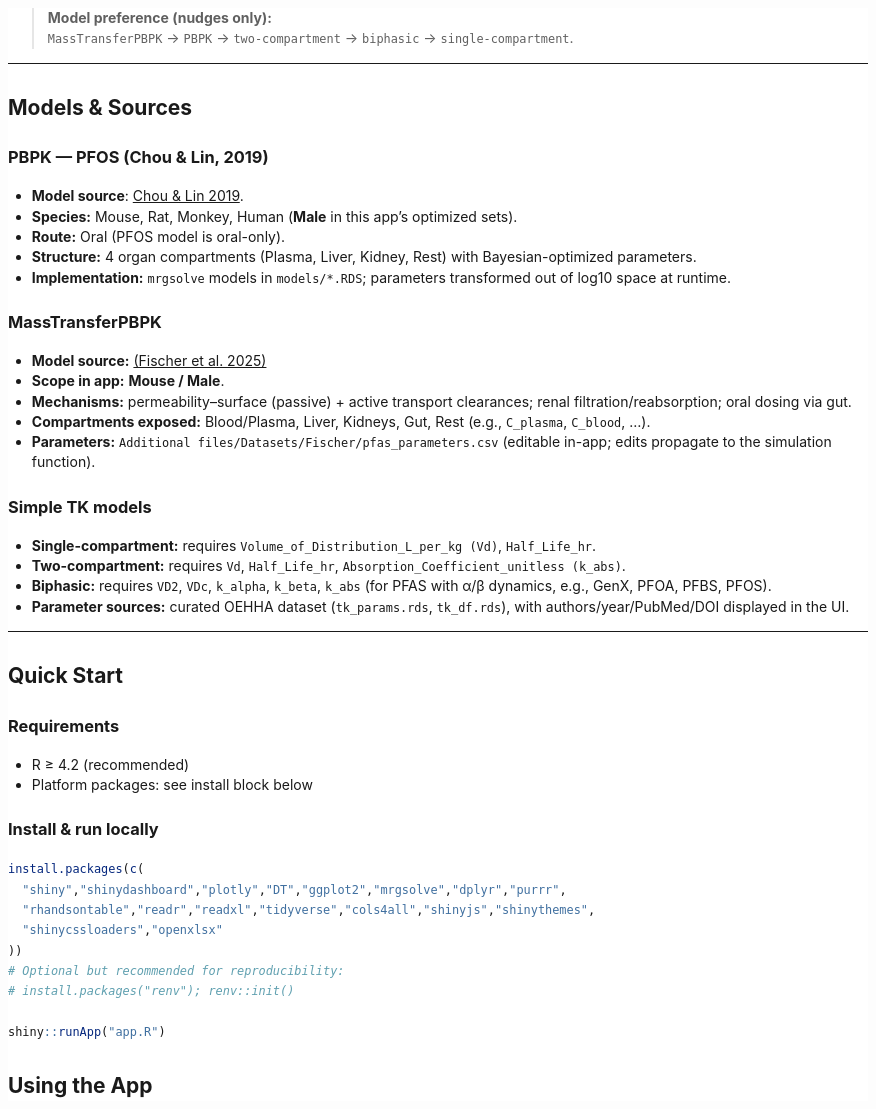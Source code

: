 > **Model preference (nudges only):**  
> `MassTransferPBPK` → `PBPK` → `two-compartment` → `biphasic` → `single-compartment`.

---

## Models & Sources

### PBPK — PFOS (Chou & Lin, 2019)
- **Model source**: [Chou & Lin 2019](https://linkinghub.elsevier.com/retrieve/pii/S016041201930203X).
- **Species:** Mouse, Rat, Monkey, Human (**Male** in this app’s optimized sets).
- **Route:** Oral (PFOS model is oral-only).
- **Structure:** 4 organ compartments (Plasma, Liver, Kidney, Rest) with Bayesian-optimized parameters.
- **Implementation:** `mrgsolve` models in `models/*.RDS`; parameters transformed out of log10 space at runtime.

### MassTransferPBPK
- **Model source:** [(Fischer et al. 2025)](https://doi.org/10.1021/acs.est.5c05473?urlappend=%3Fref%3DPDF&jav=VoR&rel=cite-as)
- **Scope in app:** **Mouse / Male**.
- **Mechanisms:** permeability–surface (passive) + active transport clearances; renal filtration/reabsorption; oral dosing via gut.
- **Compartments exposed:** Blood/Plasma, Liver, Kidneys, Gut, Rest (e.g., `C_plasma`, `C_blood`, …).
- **Parameters:** `Additional files/Datasets/Fischer/pfas_parameters.csv` (editable in-app; edits propagate to the simulation function).

### Simple TK models
- **Single-compartment:** requires `Volume_of_Distribution_L_per_kg (Vd)`, `Half_Life_hr`.
- **Two-compartment:** requires `Vd`, `Half_Life_hr`, `Absorption_Coefficient_unitless (k_abs)`.
- **Biphasic:** requires `VD2`, `VDc`, `k_alpha`, `k_beta`, `k_abs` (for PFAS with α/β dynamics, e.g., GenX, PFOA, PFBS, PFOS).
- **Parameter sources:** curated OEHHA dataset (`tk_params.rds`, `tk_df.rds`), with authors/year/PubMed/DOI displayed in the UI.

---

## Quick Start

### Requirements
- R ≥ 4.2 (recommended)
- Platform packages: see install block below

### Install & run locally
```r
install.packages(c(
  "shiny","shinydashboard","plotly","DT","ggplot2","mrgsolve","dplyr","purrr",
  "rhandsontable","readr","readxl","tidyverse","cols4all","shinyjs","shinythemes",
  "shinycssloaders","openxlsx"
))
# Optional but recommended for reproducibility:
# install.packages("renv"); renv::init()

shiny::runApp("app.R")
```
## Using the App

